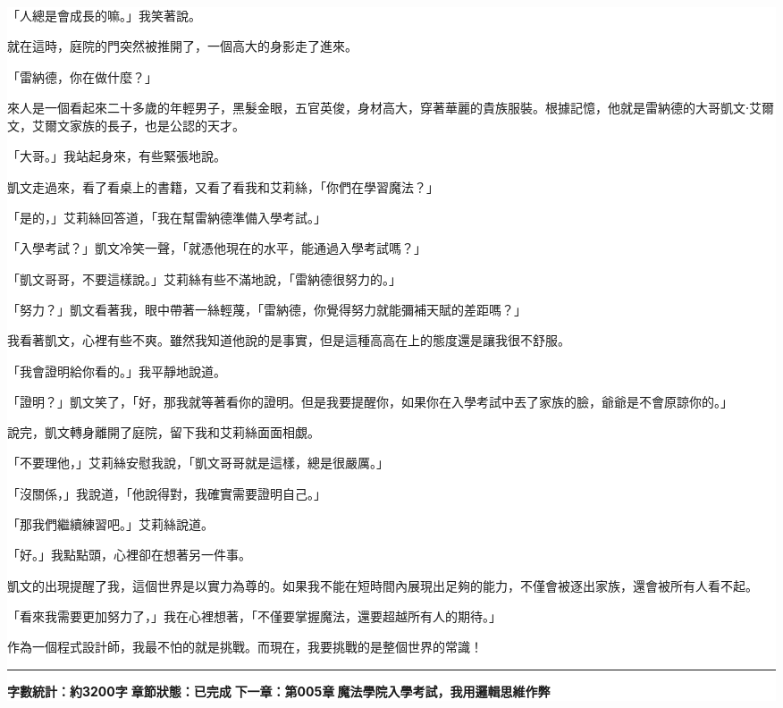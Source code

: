 「人總是會成長的嘛。」我笑著說。

就在這時，庭院的門突然被推開了，一個高大的身影走了進來。

「雷納德，你在做什麼？」

來人是一個看起來二十多歲的年輕男子，黑髮金眼，五官英俊，身材高大，穿著華麗的貴族服裝。根據記憶，他就是雷納德的大哥凱文·艾爾文，艾爾文家族的長子，也是公認的天才。

「大哥。」我站起身來，有些緊張地說。

凱文走過來，看了看桌上的書籍，又看了看我和艾莉絲，「你們在學習魔法？」

「是的，」艾莉絲回答道，「我在幫雷納德準備入學考試。」

「入學考試？」凱文冷笑一聲，「就憑他現在的水平，能通過入學考試嗎？」

「凱文哥哥，不要這樣說。」艾莉絲有些不滿地說，「雷納德很努力的。」

「努力？」凱文看著我，眼中帶著一絲輕蔑，「雷納德，你覺得努力就能彌補天賦的差距嗎？」

我看著凱文，心裡有些不爽。雖然我知道他說的是事實，但是這種高高在上的態度還是讓我很不舒服。

「我會證明給你看的。」我平靜地說道。

「證明？」凱文笑了，「好，那我就等著看你的證明。但是我要提醒你，如果你在入學考試中丟了家族的臉，爺爺是不會原諒你的。」

說完，凱文轉身離開了庭院，留下我和艾莉絲面面相覷。

「不要理他，」艾莉絲安慰我說，「凱文哥哥就是這樣，總是很嚴厲。」

「沒關係，」我說道，「他說得對，我確實需要證明自己。」

「那我們繼續練習吧。」艾莉絲說道。

「好。」我點點頭，心裡卻在想著另一件事。

凱文的出現提醒了我，這個世界是以實力為尊的。如果我不能在短時間內展現出足夠的能力，不僅會被逐出家族，還會被所有人看不起。

「看來我需要更加努力了，」我在心裡想著，「不僅要掌握魔法，還要超越所有人的期待。」

作為一個程式設計師，我最不怕的就是挑戰。而現在，我要挑戰的是整個世界的常識！

---

**字數統計：約3200字**
**章節狀態：已完成**
**下一章：第005章 魔法學院入學考試，我用邏輯思維作弊**
